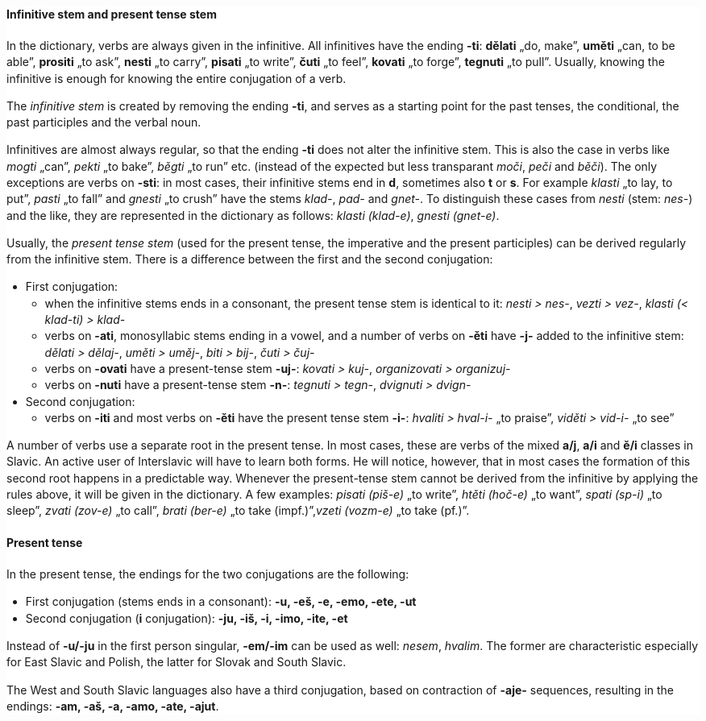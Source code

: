 #### Infinitive stem and present tense stem

In the dictionary, verbs are always given in the infinitive. All infinitives have the ending **\-ti**: **dělati** „do, make”, **uměti** „can, to be able”, **prositi** „to ask”, **nesti** „to carry”, **pisati** „to write”, **čuti** „to feel”, **kovati** „to forge”, **tegnuti** „to pull”. Usually, knowing the infinitive is enough for knowing the entire conjugation of a verb.

The _infinitive stem_ is created by removing the ending **\-ti**, and serves as a starting point for the past tenses, the conditional, the past participles and the verbal noun.

Infinitives are almost always regular, so that the ending **\-ti** does not alter the infinitive stem. This is also the case in verbs like _mogti_ „can”, _pekti_ „to bake”, _běgti_ „to run” etc. (instead of the expected but less transparant _moči_, _peči_ and _běči_). The only exceptions are verbs on **\-sti**: in most cases, their infinitive stems end in **d**, sometimes also **t** or **s**. For example _klasti_ „to lay, to put”, _pasti_ „to fall” and _gnesti_ „to crush” have the stems _klad-_, _pad-_ and _gnet-_. To distinguish these cases from _nesti_ (stem: _nes-_) and the like, they are represented in the dictionary as follows: _klasti (klad-e)_, _gnesti (gnet-e)_.

Usually, the _present tense stem_ (used for the present tense, the imperative and the present participles) can be derived regularly from the infinitive stem. There is a difference between the first and the second conjugation:

* First conjugation:  
   * when the infinitive stems ends in a consonant, the present tense stem is identical to it: _nesti > nes-_, _vezti > vez-_, _klasti (< klad-ti) > klad-_  
   * verbs on **\-ati**, monosyllabic stems ending in a vowel, and a number of verbs on **\-ěti** have **\-j-** added to the infinitive stem: _dělati > dělaj-_, _uměti > uměj-_, _biti > bij-_, _čuti > čuj-_  
   * verbs on **\-ovati** have a present-tense stem **\-uj-**: _kovati > kuj-_, _organizovati > organizuj-_  
   * verbs on **\-nuti** have a present-tense stem **\-n-**: _tegnuti > tegn-_, _dvignuti > dvign-_
* Second conjugation:  
   * verbs on **\-iti** and most verbs on **\-ěti** have the present tense stem **\-i-**: _hvaliti > hval-i-_ „to praise”, _viděti > vid-i-_ „to see”

A number of verbs use a separate root in the present tense. In most cases, these are verbs of the mixed **a/j**, **a/i** and **ě/i** classes in Slavic. An active user of Interslavic will have to learn both forms. He will notice, however, that in most cases the formation of this second root happens in a predictable way. Whenever the present-tense stem cannot be derived from the infinitive by applying the rules above, it will be given in the dictionary. A few examples: _pisati (piš-e)_ „to write”, _htěti (hoč-e)_ „to want”, _spati (sp-i)_ „to sleep”, _zvati (zov-e)_ „to call”, _brati (ber-e)_ „to take (impf.)”,_vzeti (vozm-e)_ „to take (pf.)”.

#### Present tense

In the present tense, the endings for the two conjugations are the following:

* First conjugation (stems ends in a consonant): **\-u, -eš, -e, -emo, -ete, -ut**
* Second conjugation (**i** conjugation): **\-ju, -iš, -i, -imo, -ite, -et**

Instead of **\-u/-ju** in the first person singular, **\-em/-im** can be used as well: _nesem_, _hvalim_. The former are characteristic especially for East Slavic and Polish, the latter for Slovak and South Slavic.

The West and South Slavic languages also have a third conjugation, based on contraction of **\-aje-** sequences, resulting in the endings: **\-am, -aš, -a, -amo, -ate, -ajut**.
